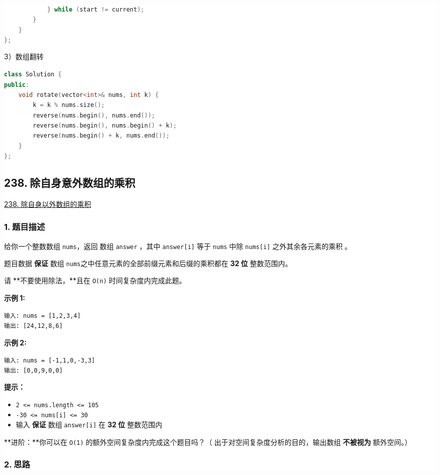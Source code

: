 ```cpp
            } while (start != current);
        }
    }
};
```

3）数组翻转

```cpp
class Solution {
public:
    void rotate(vector<int>& nums, int k) {
        k = k % nums.size();
        reverse(nums.begin(), nums.end());
        reverse(nums.begin(), nums.begin() + k);
        reverse(nums.begin() + k, nums.end());
    }
};
```



## 238. 除自身意外数组的乘积

[238. 除自身以外数组的乘积](https://leetcode.cn/problems/product-of-array-except-self/)

### 1. 题目描述

给你一个整数数组 `nums`，返回 数组 `answer` ，其中 `answer[i]` 等于 `nums` 中除 `nums[i]` 之外其余各元素的乘积 。

题目数据 **保证** 数组 `nums`之中任意元素的全部前缀元素和后缀的乘积都在 **32 位** 整数范围内。

请 **不要使用除法，**且在 `O(n)` 时间复杂度内完成此题。

 **示例 1:**

```
输入: nums = [1,2,3,4]
输出: [24,12,8,6]
```

**示例 2:**

```
输入: nums = [-1,1,0,-3,3]
输出: [0,0,9,0,0]
```

 **提示：**

- `2 <= nums.length <= 105`
- `-30 <= nums[i] <= 30`
- 输入 **保证** 数组 `answer[i]` 在 **32 位** 整数范围内

 **进阶：**你可以在 `O(1)` 的额外空间复杂度内完成这个题目吗？（ 出于对空间复杂度分析的目的，输出数组 **不被视为** 额外空间。）

### 2. 思路
